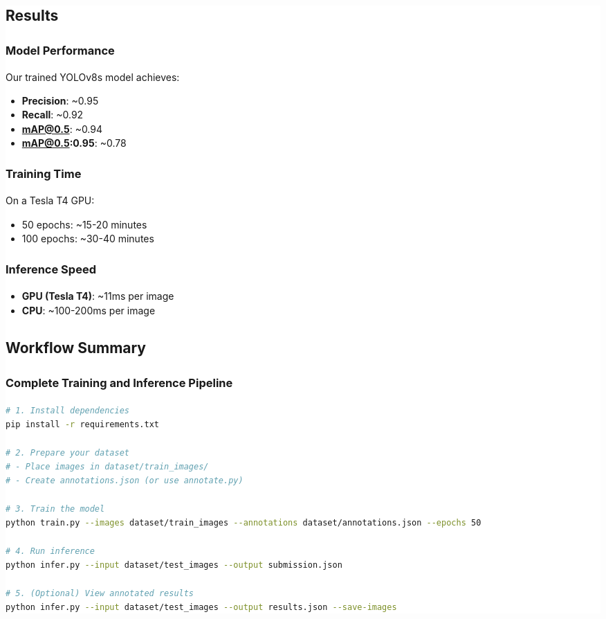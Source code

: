 ## Results

### Model Performance

Our trained YOLOv8s model achieves:
- **Precision**: ~0.95
- **Recall**: ~0.92
- **mAP@0.5**: ~0.94
- **mAP@0.5:0.95**: ~0.78

### Training Time

On a Tesla T4 GPU:
- 50 epochs: ~15-20 minutes
- 100 epochs: ~30-40 minutes

### Inference Speed

- **GPU (Tesla T4)**: ~11ms per image
- **CPU**: ~100-200ms per image


## Workflow Summary

### Complete Training and Inference Pipeline

```bash
# 1. Install dependencies
pip install -r requirements.txt

# 2. Prepare your dataset
# - Place images in dataset/train_images/
# - Create annotations.json (or use annotate.py)

# 3. Train the model
python train.py --images dataset/train_images --annotations dataset/annotations.json --epochs 50

# 4. Run inference
python infer.py --input dataset/test_images --output submission.json

# 5. (Optional) View annotated results
python infer.py --input dataset/test_images --output results.json --save-images
```

